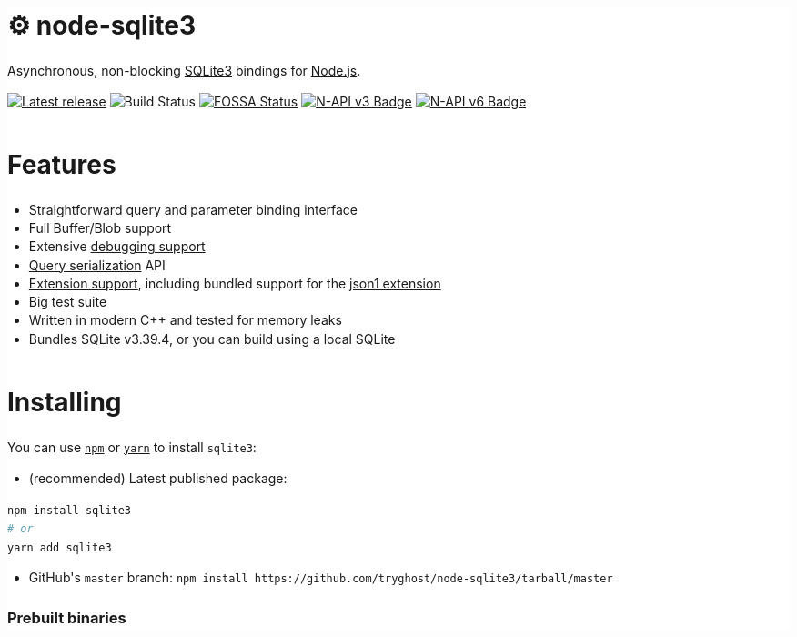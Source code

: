 # ⚙️ node-sqlite3

Asynchronous, non-blocking [SQLite3](https://sqlite.org/) bindings for
[Node.js](http://nodejs.org/).

[![Latest release](https://img.shields.io/github/release/TryGhost/node-sqlite3.svg)](https://www.npmjs.com/package/sqlite3)
![Build Status](https://github.com/TryGhost/node-sqlite3/workflows/CI/badge.svg?branch=master)
[![FOSSA Status](https://app.fossa.io/api/projects/git%2Bhttps%3A%2F%2Fgithub.com%2Fmapbox%2Fnode-sqlite3.svg?type=shield)](https://app.fossa.io/projects/git%2Bhttps%3A%2F%2Fgithub.com%2Fmapbox%2Fnode-sqlite3?ref=badge_shield)
[![N-API v3 Badge](https://img.shields.io/badge/N--API-v3-green.svg)](https://nodejs.org/dist/latest/docs/api/n-api.html#n_api_n_api)
[![N-API v6 Badge](https://img.shields.io/badge/N--API-v6-green.svg)](https://nodejs.org/dist/latest/docs/api/n-api.html#n_api_n_api)

# Features

-   Straightforward query and parameter binding interface
-   Full Buffer/Blob support
-   Extensive
    [debugging support](https://github.com/tryghost/node-sqlite3/wiki/Debugging)
-   [Query serialization](https://github.com/tryghost/node-sqlite3/wiki/Control-Flow)
    API
-   [Extension support](https://github.com/TryGhost/node-sqlite3/wiki/API#databaseloadextensionpath-callback),
    including bundled support for the
    [json1 extension](https://www.sqlite.org/json1.html)
-   Big test suite
-   Written in modern C++ and tested for memory leaks
-   Bundles SQLite v3.39.4, or you can build using a local SQLite

# Installing

You can use [`npm`](https://github.com/npm/cli) or
[`yarn`](https://github.com/yarnpkg/yarn) to install `sqlite3`:

-   (recommended) Latest published package:

```bash
npm install sqlite3
# or
yarn add sqlite3
```

-   GitHub's `master` branch:
    `npm install https://github.com/tryghost/node-sqlite3/tarball/master`

### Prebuilt binaries
